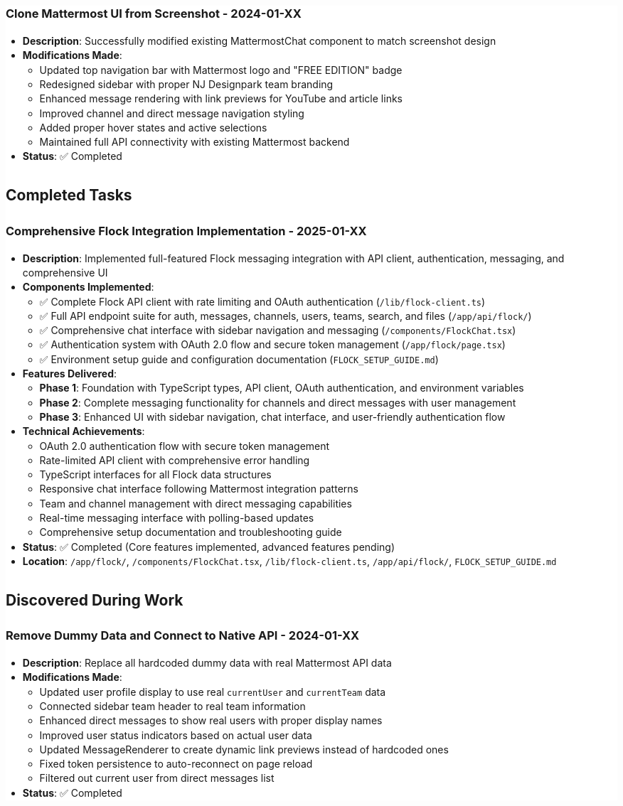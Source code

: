 ### Clone Mattermost UI from Screenshot - 2024-01-XX
- **Description**: Successfully modified existing MattermostChat component to match screenshot design
- **Modifications Made**:
  - Updated top navigation bar with Mattermost logo and "FREE EDITION" badge
  - Redesigned sidebar with proper NJ Designpark team branding
  - Enhanced message rendering with link previews for YouTube and article links
  - Improved channel and direct message navigation styling
  - Added proper hover states and active selections
  - Maintained full API connectivity with existing Mattermost backend
- **Status**: ✅ Completed

## Completed Tasks

### Comprehensive Flock Integration Implementation - 2025-01-XX
- **Description**: Implemented full-featured Flock messaging integration with API client, authentication, messaging, and comprehensive UI
- **Components Implemented**:
  - ✅ Complete Flock API client with rate limiting and OAuth authentication (`/lib/flock-client.ts`)
  - ✅ Full API endpoint suite for auth, messages, channels, users, teams, search, and files (`/app/api/flock/`)
  - ✅ Comprehensive chat interface with sidebar navigation and messaging (`/components/FlockChat.tsx`)
  - ✅ Authentication system with OAuth 2.0 flow and secure token management (`/app/flock/page.tsx`)
  - ✅ Environment setup guide and configuration documentation (`FLOCK_SETUP_GUIDE.md`)
- **Features Delivered**:
  - **Phase 1**: Foundation with TypeScript types, API client, OAuth authentication, and environment variables
  - **Phase 2**: Complete messaging functionality for channels and direct messages with user management
  - **Phase 3**: Enhanced UI with sidebar navigation, chat interface, and user-friendly authentication flow
- **Technical Achievements**:
  - OAuth 2.0 authentication flow with secure token management
  - Rate-limited API client with comprehensive error handling
  - TypeScript interfaces for all Flock data structures
  - Responsive chat interface following Mattermost integration patterns
  - Team and channel management with direct messaging capabilities
  - Real-time messaging interface with polling-based updates
  - Comprehensive setup documentation and troubleshooting guide
- **Status**: ✅ Completed (Core features implemented, advanced features pending)
- **Location**: `/app/flock/`, `/components/FlockChat.tsx`, `/lib/flock-client.ts`, `/app/api/flock/`, `FLOCK_SETUP_GUIDE.md`

## Discovered During Work

### Remove Dummy Data and Connect to Native API - 2024-01-XX
- **Description**: Replace all hardcoded dummy data with real Mattermost API data
- **Modifications Made**:
  - Updated user profile display to use real `currentUser` and `currentTeam` data
  - Connected sidebar team header to real team information
  - Enhanced direct messages to show real users with proper display names
  - Improved user status indicators based on actual user data
  - Updated MessageRenderer to create dynamic link previews instead of hardcoded ones
  - Fixed token persistence to auto-reconnect on page reload
  - Filtered out current user from direct messages list
- **Status**: ✅ Completed
